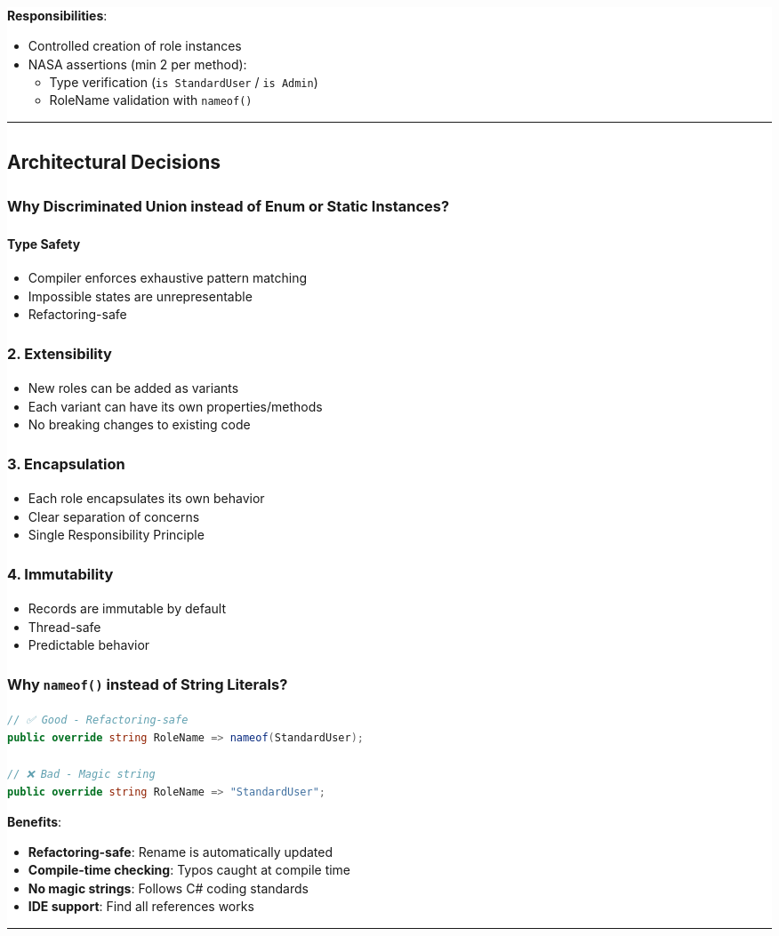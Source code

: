 **Responsibilities**:

- Controlled creation of role instances
- NASA assertions (min 2 per method):
  - Type verification (`is StandardUser` / `is Admin`)
  - RoleName validation with `nameof()`

---

## Architectural Decisions

### Why Discriminated Union instead of Enum or Static Instances?

#### Type Safety

- Compiler enforces exhaustive pattern matching
- Impossible states are unrepresentable
- Refactoring-safe

### 2. Extensibility

- New roles can be added as variants
- Each variant can have its own properties/methods
- No breaking changes to existing code

### 3. Encapsulation

- Each role encapsulates its own behavior
- Clear separation of concerns
- Single Responsibility Principle

### 4. Immutability

- Records are immutable by default
- Thread-safe
- Predictable behavior

### Why `nameof()` instead of String Literals?

```csharp
// ✅ Good - Refactoring-safe
public override string RoleName => nameof(StandardUser);

// ❌ Bad - Magic string
public override string RoleName => "StandardUser";
```

**Benefits**:

- **Refactoring-safe**: Rename is automatically updated
- **Compile-time checking**: Typos caught at compile time
- **No magic strings**: Follows C# coding standards
- **IDE support**: Find all references works

---
